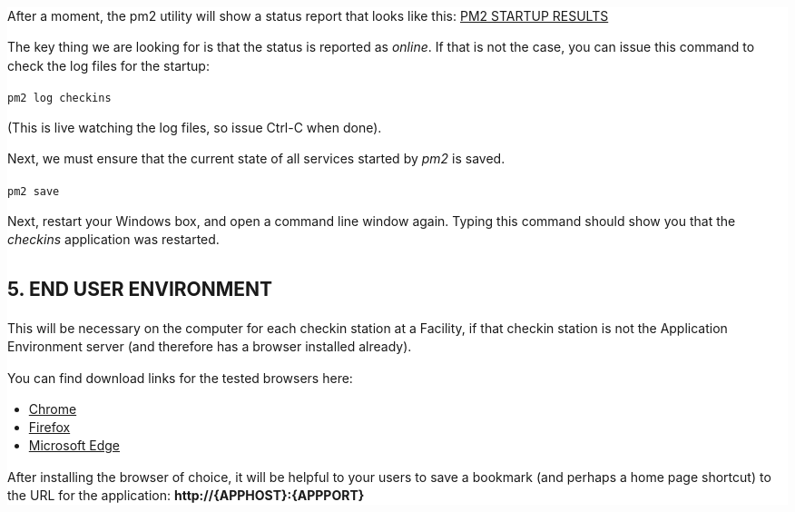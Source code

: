 After a moment, the pm2 utility will show a status report that looks like this:
[PM2 STARTUP RESULTS](./PM2_START.png)

The key thing we are looking for is that the status is reported as *online*.
If that is not the case, you can issue this command to check the log files
for the startup:

```shell
pm2 log checkins
```

(This is live watching the log files, so issue Ctrl-C when done).

Next, we must ensure that the current state of all services started by *pm2* is saved.

```shell
pm2 save
```

Next, restart your Windows box, and open a command line window again.  Typing
this command should show you that the *checkins* application was restarted.


## 5.  END USER ENVIRONMENT

This will be necessary on the computer for each checkin station at a Facility, if that
checkin station is not the Application Environment server (and therefore has a browser
installed already).

You can find download links for the tested browsers here:
* [Chrome](https://www.google.com/chrome/)
* [Firefox](https://www.mozilla.org/en-US/firefox/new/)
* [Microsoft Edge](https://www.microsoft.com/en-us/edge)

After installing the browser of choice, it will be helpful to your users to save
a bookmark (and perhaps a home page shortcut) to the URL for the application:
**http://{APPHOST}:{APPPORT}**
